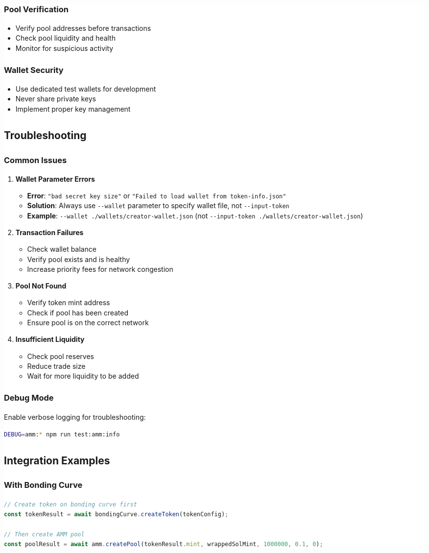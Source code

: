 ### Pool Verification

- Verify pool addresses before transactions
- Check pool liquidity and health
- Monitor for suspicious activity

### Wallet Security

- Use dedicated test wallets for development
- Never share private keys
- Implement proper key management

## Troubleshooting

### Common Issues

1. **Wallet Parameter Errors**
   - **Error**: `"bad secret key size"` or `"Failed to load wallet from token-info.json"`
   - **Solution**: Always use `--wallet` parameter to specify wallet file, not `--input-token`
   - **Example**: `--wallet ./wallets/creator-wallet.json` (not `--input-token ./wallets/creator-wallet.json`)

2. **Transaction Failures**
   - Check wallet balance
   - Verify pool exists and is healthy
   - Increase priority fees for network congestion

3. **Pool Not Found**
   - Verify token mint address
   - Check if pool has been created
   - Ensure pool is on the correct network

4. **Insufficient Liquidity**
   - Check pool reserves
   - Reduce trade size
   - Wait for more liquidity to be added

### Debug Mode

Enable verbose logging for troubleshooting:

```bash
DEBUG=amm:* npm run test:amm:info
```

## Integration Examples

### With Bonding Curve

```typescript
// Create token on bonding curve first
const tokenResult = await bondingCurve.createToken(tokenConfig);

// Then create AMM pool
const poolResult = await amm.createPool(tokenResult.mint, wrappedSolMint, 1000000, 0.1, 0);
```
